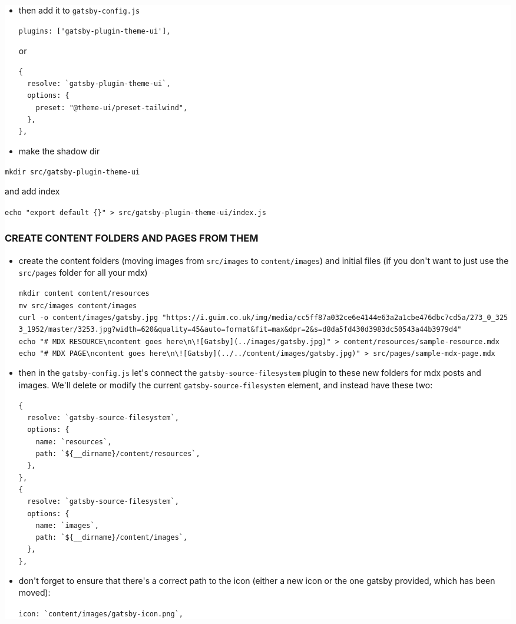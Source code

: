 * then add it to `gatsby-config.js`
    ```
    plugins: ['gatsby-plugin-theme-ui'],
    ```
    or

    ```
    {
      resolve: `gatsby-plugin-theme-ui`,
      options: {
        preset: "@theme-ui/preset-tailwind",
      },
    },
    ```
* make the shadow dir
```
mkdir src/gatsby-plugin-theme-ui
```
and add index
```
echo "export default {}" > src/gatsby-plugin-theme-ui/index.js
```





### CREATE CONTENT FOLDERS AND PAGES FROM THEM

* create the content folders (moving images from `src/images` to `content/images`) and initial files (if you don't want to just use the `src/pages` folder for all your mdx)
    ```
    mkdir content content/resources
    mv src/images content/images
    curl -o content/images/gatsby.jpg "https://i.guim.co.uk/img/media/cc5ff87a032ce6e4144e63a2a1cbe476dbc7cd5a/273_0_3253_1952/master/3253.jpg?width=620&quality=45&auto=format&fit=max&dpr=2&s=d8da5fd430d3983dc50543a44b3979d4"
    echo "# MDX RESOURCE\ncontent goes here\n\![Gatsby](../images/gatsby.jpg)" > content/resources/sample-resource.mdx
    echo "# MDX PAGE\ncontent goes here\n\![Gatsby](../../content/images/gatsby.jpg)" > src/pages/sample-mdx-page.mdx
    ```
* then in the `gatsby-config.js` let's connect the `gatsby-source-filesystem` plugin to these new folders for mdx posts and images. We'll delete or modify the current `gatsby-source-filesystem` element, and instead have these two:
    ```
    {
      resolve: `gatsby-source-filesystem`,
      options: {
        name: `resources`,
        path: `${__dirname}/content/resources`,
      },
    },
    {
      resolve: `gatsby-source-filesystem`,
      options: {
        name: `images`,
        path: `${__dirname}/content/images`,
      },
    },
    ```
* don't forget to ensure that there's a correct path to the icon (either a new icon or the one gatsby provided, which has been moved):
    ```
    icon: `content/images/gatsby-icon.png`,
    ```
